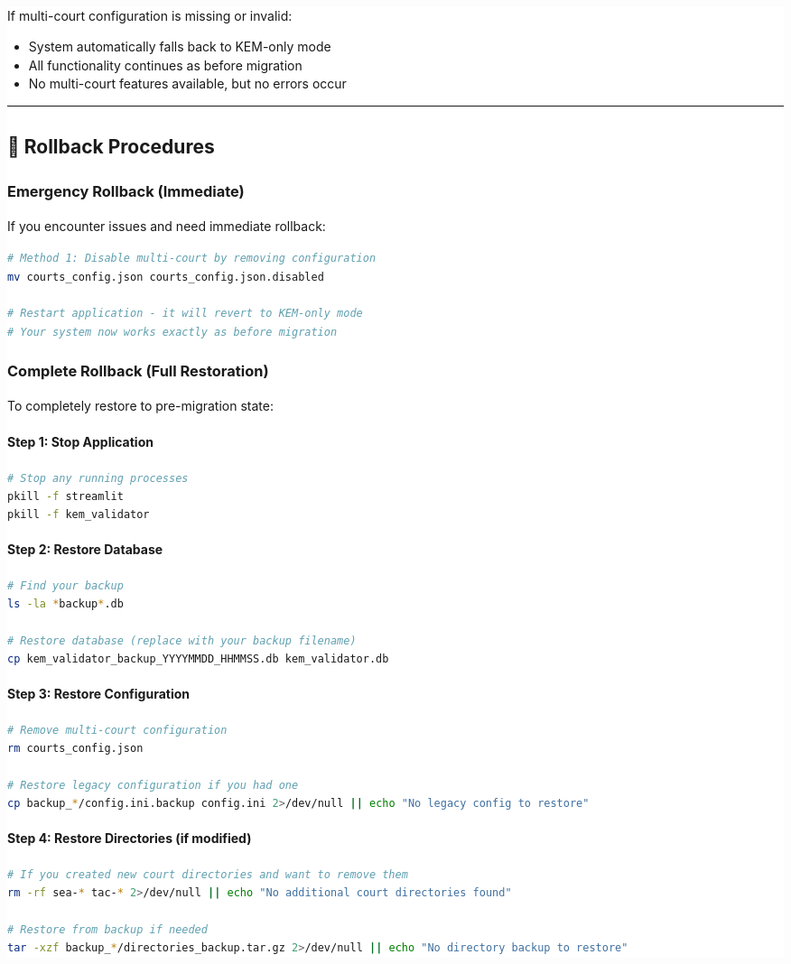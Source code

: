 If multi-court configuration is missing or invalid:
- System automatically falls back to KEM-only mode
- All functionality continues as before migration
- No multi-court features available, but no errors occur

---

## 🔄 Rollback Procedures

### Emergency Rollback (Immediate)

If you encounter issues and need immediate rollback:

```bash
# Method 1: Disable multi-court by removing configuration
mv courts_config.json courts_config.json.disabled

# Restart application - it will revert to KEM-only mode
# Your system now works exactly as before migration
```

### Complete Rollback (Full Restoration)

To completely restore to pre-migration state:

#### Step 1: Stop Application
```bash
# Stop any running processes
pkill -f streamlit
pkill -f kem_validator
```

#### Step 2: Restore Database
```bash
# Find your backup
ls -la *backup*.db

# Restore database (replace with your backup filename)
cp kem_validator_backup_YYYYMMDD_HHMMSS.db kem_validator.db
```

#### Step 3: Restore Configuration
```bash
# Remove multi-court configuration
rm courts_config.json

# Restore legacy configuration if you had one
cp backup_*/config.ini.backup config.ini 2>/dev/null || echo "No legacy config to restore"
```

#### Step 4: Restore Directories (if modified)
```bash
# If you created new court directories and want to remove them
rm -rf sea-* tac-* 2>/dev/null || echo "No additional court directories found"

# Restore from backup if needed
tar -xzf backup_*/directories_backup.tar.gz 2>/dev/null || echo "No directory backup to restore"
```
